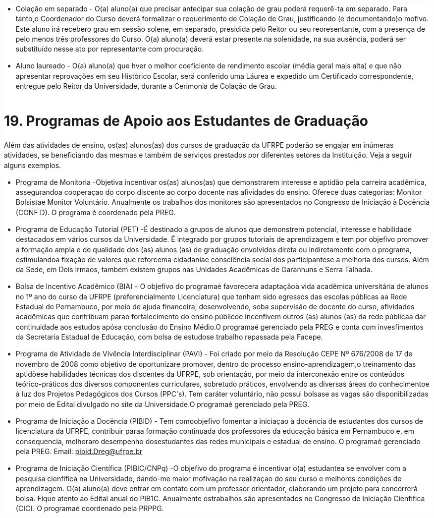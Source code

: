 - Colação em separado - O(a) aluno(a) que precisar antecipar sua colação de grau poderá requerê-ta em separado. Para tanto,o Coordenador do Curso deverá formalizar o requerimento de Colação de Grau, justificando (e documentando)o mofivo. Este aluno irá recebero grau em sessão solene, em separado, presidida pelo Reitor ou seu reoresentante, com a presença de pelo menos três professores do Curso. O(a) aluno(a) deverá estar presente na solenidade, na sua ausência, poderá ser substituído nesse ato por representante com procuração.

- Aluno laureado - O(a) aluno(a) que hver o melhor coeficiente de rendimento escolar (média geral mais alta) e que não apresentar reprovações em seu Histórico Escolar, será conferido uma Láurea e expedido um Certificado correspondente, entregue pelo Reitor da Universidade, durante a Cerimonia de Colação de Grau.

# 19. Programas de Apoio aos Estudantes de Graduação

Além das atividades de ensino, os(as) alunos(as) dos cursos de graduação da UFRPE poderão se engajar em inúmeras atividades, se beneficiando das mesmas e também de serviços prestados por diferentes setores da Instituição. Veja a seguir alguns exemplos.

- Programa de Monitoria -Objetiva incentivar os(as) alunos(as) que demonstrarem interesse e aptidão pela carreira acadêmica, assegurandoa cooperaçao do corpo discente ao corpo docente nas afividades do ensino. Oferece duas categorias: Monitor Bolsistae  Monitor Voluntário. Anualmente os trabalhos dos monitores são apresentados no Congresso de Iniciação à Docência (CONF D). O programa é coordenado pela PREG.

- Programa de Educação Tutorial (PET) -É destinado a grupos de alunos que demonstrem potencial, interesse e habilidade destacados em vários cursos da Universidade. É integrado por grupos tutoriais de aprendizagem e tem por objefivo promover a formação ampla e de qualidade dos (as) alunos (as) de graduação envolvidos direta ou indiretamente com o programa, estimulandoa fixação de valores que reforcema cidadaniae consciência social dos parficipantese a melhoria dos cursos. Além da Sede, em Dois Irmaos, também existem grupos nas Unidades Acadêmicas de Garanhuns e Serra Talhada.

- Bolsa de Incentivo Acadêmico (BIA) - O objefivo do programaé favorecera adaptaçãoà vida acadêmica universitária de alunos no 1º ano do curso da UFRPE (preferencialmente Licenciatura) que tenham sido egressos das escolas públicas aa Rede Estadual de Pernambuco, por meio de ajuda financeira, desenvolvendo, soba supervisão de docente do curso, afividades acadêmicas que contribuam parao fortalecimento do ensino públicoe incenfivem outros (as) alunos (as) da rede públicaa dar continuidade aos estudos apósa conclusão do Ensino Médio.O programaé gerenciado pela PREG e conta com invesfimentos da Secretaria Estadual de Educação, com bolsa de estudose trabalho repassada pela Facepe.

- Programa de Atividade de Vivência Interdisciplinar (PAVI) - Foi criado por meio da Resolução CEPE  Nº 676/2008 de 17 de novembro de 2008 como objetivo de oportunizare promover, dentro do processo ensino-aprendizagem,o treinamento das aptidõese habilidades técnicas dos discentes da UFRPE, sob orientação, por meio da interconexão entre os conteúdos teórico-práticos dos diversos componentes curriculares, sobretudo práticos, envolvendo as diversas áreas do conhecimentoe à luz dos Projetos Pedagógicos dos Cursos (PPC's). Tem caráter voluntário, não possui bolsase as vagas são disponibilizadas por meio de Edital divulgado no site da Universidade.O programaé gerenciado pela PREG.

- Programa de Iniciação a Docência (PIBID) - Tem comoobjefivo fomentar a iniciaçao à docência de estudantes dos cursos de licenciatura da UFRPE, contribuir paraa formação continuada dos professores da educação básica em Pernambuco e, em consequencia, melhoraro desempenho dosestudantes das redes municipais e estadual de ensino. O programaé gerenciado pela PREG. Email: pibid.Dreg@ufrpe.br

- Programa de Iniciação Científica (PIBIC/CNPq) -O objefivo do programa é incentivar o(a) estudantea se envolver com a pesquisa cienfifica na Universidade, dando-me maior mofivaçáo na realizaçao do seu curso e melhores condições de aprendizagem. O(a) aluno(a) deve entrar em contato com um professor orientador, elaborando um projeto para concorrerà bolsa. Fique atento ao Edital anual do PIB1C. Anualmente ostrabalhos são apresentados no Congresso de Iniciação Cienfifica (CIC). O programaé coordenado pela PRPPG.
